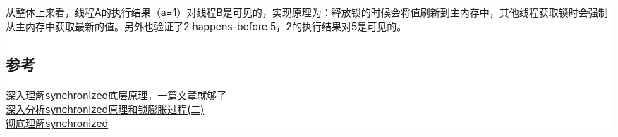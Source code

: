 从整体上来看，线程A的执行结果（a=1）对线程B是可见的，实现原理为：释放锁的时候会将值刷新到主内存中，其他线程获取锁时会强制从主内存中获取最新的值。另外也验证了2 happens-before 5，2的执行结果对5是可见的。



## 参考
[深入理解synchronized底层原理，一篇文章就够了](https://cloud.tencent.com/developer/article/1465413)  
[深入分析synchronized原理和锁膨胀过程(二)](https://juejin.im/post/5c936018f265da60ec281bcb)  
[彻底理解synchronized](https://www.codercc.com/post/d4f006bc.html)
